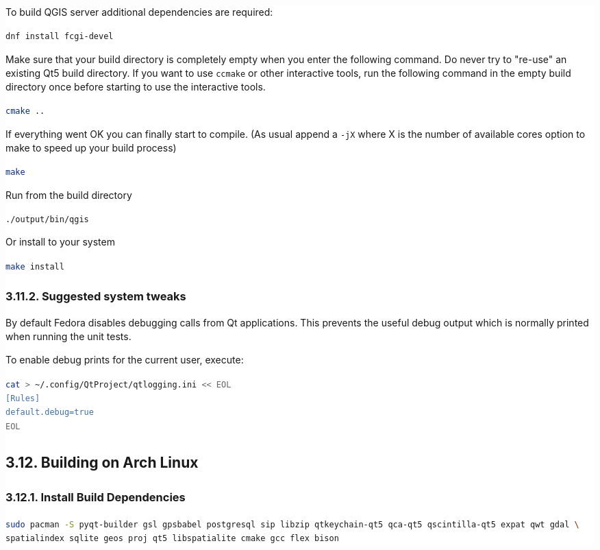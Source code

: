 To build QGIS server additional dependencies are required:

```bash
dnf install fcgi-devel
```

Make sure that your build directory is completely empty when you enter the
following command. Do never try to "re-use" an existing Qt5 build directory.
If you want to use `ccmake` or other interactive tools, run the following
command in the empty build directory once before starting to use the interactive
tools.

```bash
cmake ..
```

If everything went OK you can finally start to compile. (As usual append a `-jX`
where X is the number of available cores option to make to speed up your build
process)

```bash
make
```

Run from the build directory

```bash
./output/bin/qgis
```

Or install to your system

```bash
make install
```

### 3.11.2. Suggested system tweaks

By default Fedora disables debugging calls from Qt applications. This prevents
the useful debug output which is normally printed when running the unit tests.

To enable debug prints for the current user, execute:

```bash
cat > ~/.config/QtProject/qtlogging.ini << EOL
[Rules]
default.debug=true
EOL
```

## 3.12. Building on Arch Linux

### 3.12.1. Install Build Dependencies

```bash
sudo pacman -S pyqt-builder gsl gpsbabel postgresql sip libzip qtkeychain-qt5 qca-qt5 qscintilla-qt5 expat qwt gdal \
spatialindex sqlite geos proj qt5 libspatialite cmake gcc flex bison
```
